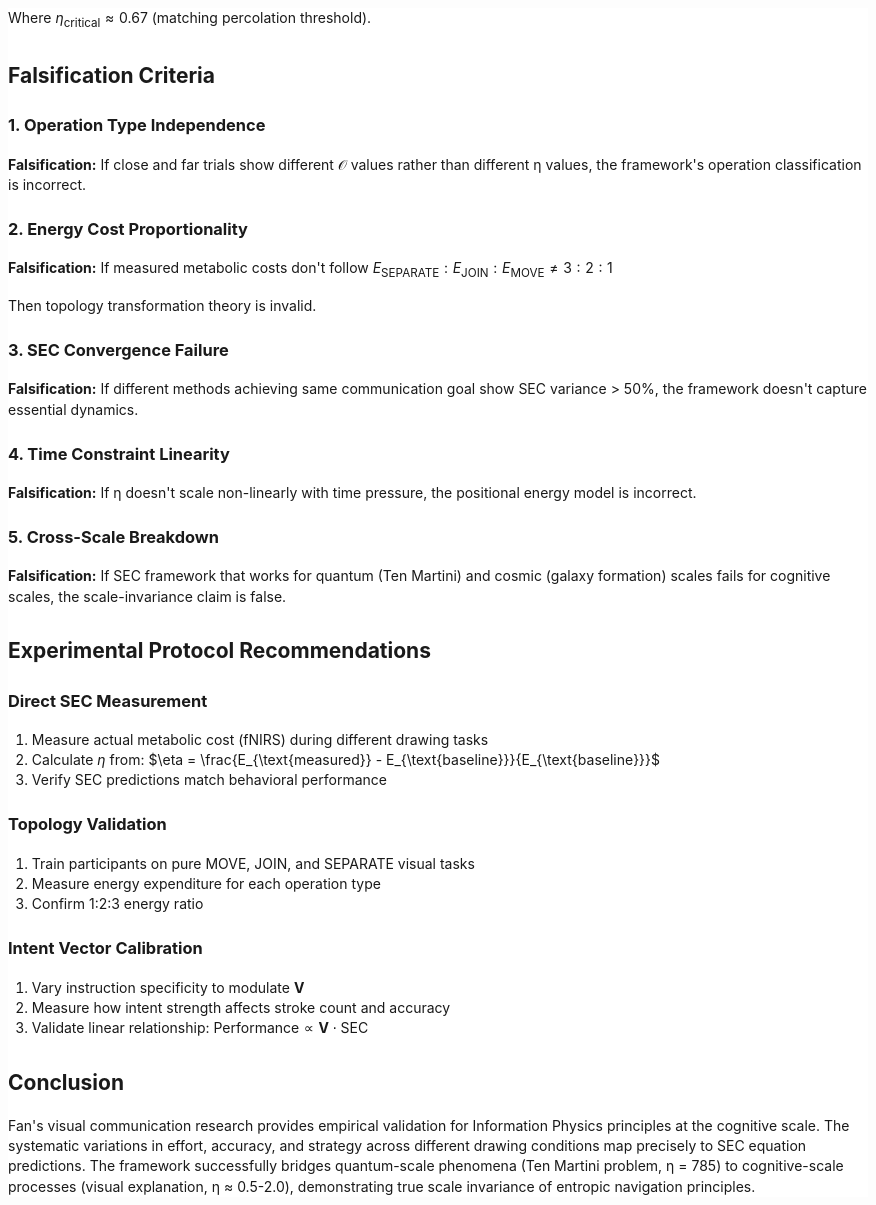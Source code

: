 Where $\eta_{\text{critical}} \approx 0.67$ (matching percolation threshold).

## Falsification Criteria

### 1. Operation Type Independence
**Falsification:** If close and far trials show different $\mathcal{O}$ values rather than different η values, the framework's operation classification is incorrect.

### 2. Energy Cost Proportionality
**Falsification:** If measured metabolic costs don't follow $E_{\text{SEPARATE}} : E_{\text{JOIN}} : E_{\text{MOVE}} \neq 3:2:1$

Then topology transformation theory is invalid.

### 3. SEC Convergence Failure
**Falsification:** If different methods achieving same communication goal show SEC variance > 50%, the framework doesn't capture essential dynamics.

### 4. Time Constraint Linearity
**Falsification:** If η doesn't scale non-linearly with time pressure, the positional energy model is incorrect.

### 5. Cross-Scale Breakdown
**Falsification:** If SEC framework that works for quantum (Ten Martini) and cosmic (galaxy formation) scales fails for cognitive scales, the scale-invariance claim is false.

## Experimental Protocol Recommendations

### Direct SEC Measurement
1. Measure actual metabolic cost (fNIRS) during different drawing tasks
2. Calculate $\eta$ from: $\eta = \frac{E_{\text{measured}} - E_{\text{baseline}}}{E_{\text{baseline}}}$
3. Verify SEC predictions match behavioral performance

### Topology Validation
1. Train participants on pure MOVE, JOIN, and SEPARATE visual tasks
2. Measure energy expenditure for each operation type
3. Confirm 1:2:3 energy ratio

### Intent Vector Calibration
1. Vary instruction specificity to modulate $\mathbf{V}$
2. Measure how intent strength affects stroke count and accuracy
3. Validate linear relationship: $\text{Performance} \propto \mathbf{V} \cdot \text{SEC}$

## Conclusion

Fan's visual communication research provides empirical validation for Information Physics principles at the cognitive scale. The systematic variations in effort, accuracy, and strategy across different drawing conditions map precisely to SEC equation predictions. The framework successfully bridges quantum-scale phenomena (Ten Martini problem, η = 785) to cognitive-scale processes (visual explanation, η ≈ 0.5-2.0), demonstrating true scale invariance of entropic navigation principles.
